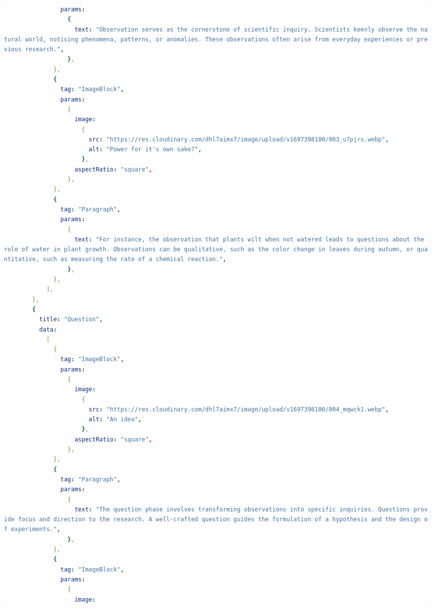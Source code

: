 ```yaml
                params:
                  {
                    text: "Observation serves as the cornerstone of scientific inquiry. Scientists keenly observe the natural world, noticing phenomena, patterns, or anomalies. These observations often arise from everyday experiences or previous research.",
                  },
              },
              {
                tag: "ImageBlock",
                params:
                  {
                    image:
                      {
                        src: "https://res.cloudinary.com/dhl7aimx7/image/upload/v1697398100/003_u7pjrs.webp",
                        alt: "Power for it's own sake?",
                      },
                    aspectRatio: "square",
                  },
              },
              {
                tag: "Paragraph",
                params:
                  {
                    text: "For instance, the observation that plants wilt when not watered leads to questions about the role of water in plant growth. Observations can be qualitative, such as the color change in leaves during autumn, or quantitative, such as measuring the rate of a chemical reaction.",
                  },
              },
            ],
        },
        {
          title: "Question",
          data:
            [
              {
                tag: "ImageBlock",
                params:
                  {
                    image:
                      {
                        src: "https://res.cloudinary.com/dhl7aimx7/image/upload/v1697398100/004_mqwck1.webp",
                        alt: "An idea",
                      },
                    aspectRatio: "square",
                  },
              },
              {
                tag: "Paragraph",
                params:
                  {
                    text: "The question phase involves transforming observations into specific inquiries. Questions provide focus and direction to the research. A well-crafted question guides the formulation of a hypothesis and the design of experiments.",
                  },
              },
              {
                tag: "ImageBlock",
                params:
                  {
                    image:
```